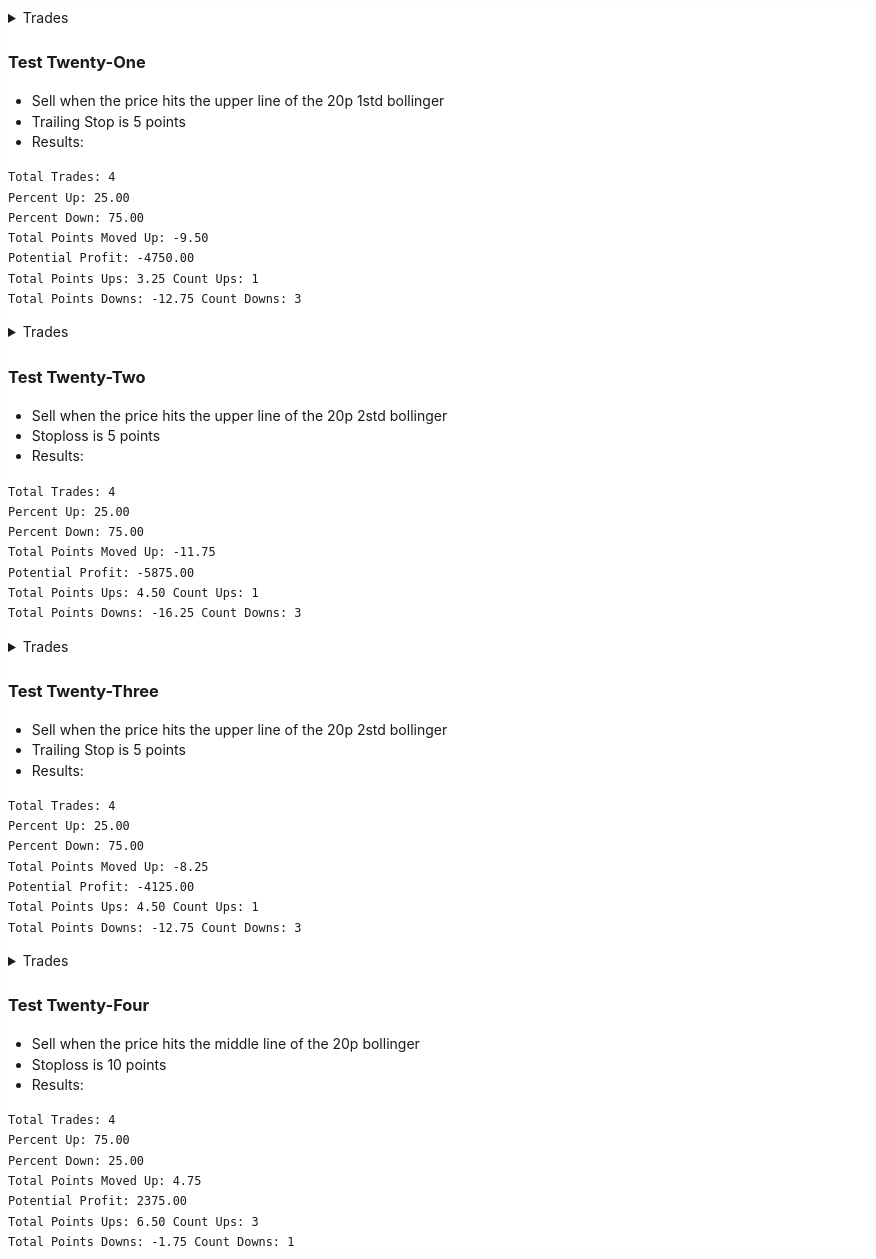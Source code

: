 <details><summary>Trades</summary></details>

### Test Twenty-One
* Sell when the price hits the upper line of the 20p 1std bollinger
* Trailing Stop is 5 points
* Results:
```
Total Trades: 4
Percent Up: 25.00
Percent Down: 75.00
Total Points Moved Up: -9.50
Potential Profit: -4750.00
Total Points Ups: 3.25 Count Ups: 1
Total Points Downs: -12.75 Count Downs: 3
```

<details><summary>Trades</summary></details>

### Test Twenty-Two
* Sell when the price hits the upper line of the 20p 2std bollinger
* Stoploss is 5 points
* Results:
```
Total Trades: 4
Percent Up: 25.00
Percent Down: 75.00
Total Points Moved Up: -11.75
Potential Profit: -5875.00
Total Points Ups: 4.50 Count Ups: 1
Total Points Downs: -16.25 Count Downs: 3
```

<details><summary>Trades</summary></details>

### Test Twenty-Three
* Sell when the price hits the upper line of the 20p 2std bollinger
* Trailing Stop is 5 points
* Results:
```
Total Trades: 4
Percent Up: 25.00
Percent Down: 75.00
Total Points Moved Up: -8.25
Potential Profit: -4125.00
Total Points Ups: 4.50 Count Ups: 1
Total Points Downs: -12.75 Count Downs: 3
```

<details><summary>Trades</summary></details>

### Test Twenty-Four
* Sell when the price hits the middle line of the 20p bollinger
* Stoploss is 10 points
* Results:
```
Total Trades: 4
Percent Up: 75.00
Percent Down: 25.00
Total Points Moved Up: 4.75
Potential Profit: 2375.00
Total Points Ups: 6.50 Count Ups: 3
Total Points Downs: -1.75 Count Downs: 1
```
